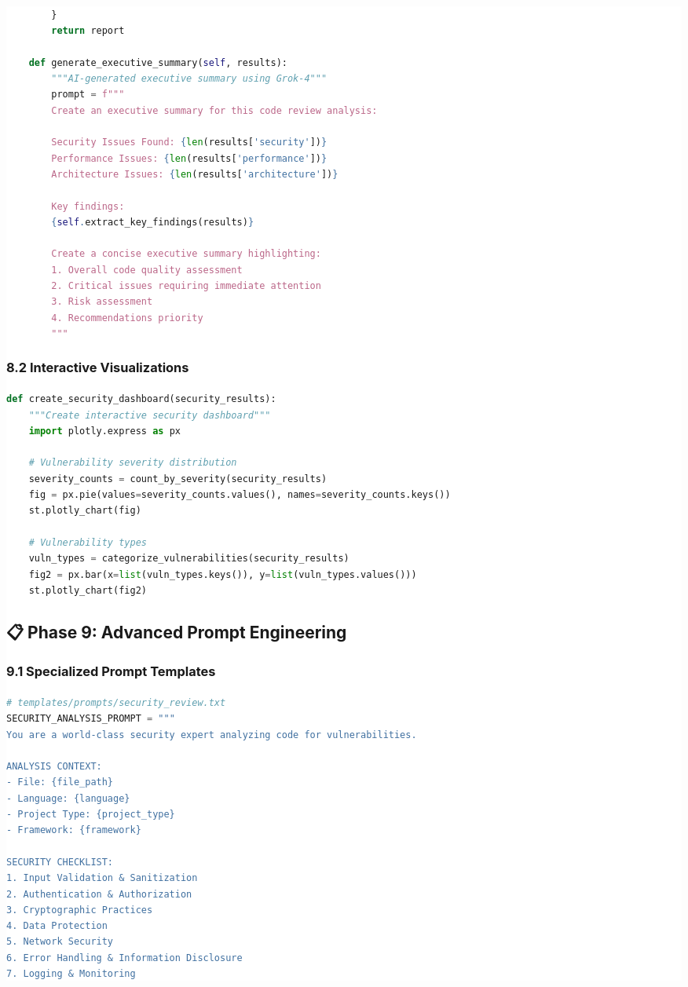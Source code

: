 ```python
        }
        return report
    
    def generate_executive_summary(self, results):
        """AI-generated executive summary using Grok-4"""
        prompt = f"""
        Create an executive summary for this code review analysis:
        
        Security Issues Found: {len(results['security'])}
        Performance Issues: {len(results['performance'])}
        Architecture Issues: {len(results['architecture'])}
        
        Key findings:
        {self.extract_key_findings(results)}
        
        Create a concise executive summary highlighting:
        1. Overall code quality assessment
        2. Critical issues requiring immediate attention
        3. Risk assessment
        4. Recommendations priority
        """
```

### 8.2 Interactive Visualizations
```python
def create_security_dashboard(security_results):
    """Create interactive security dashboard"""
    import plotly.express as px
    
    # Vulnerability severity distribution
    severity_counts = count_by_severity(security_results)
    fig = px.pie(values=severity_counts.values(), names=severity_counts.keys())
    st.plotly_chart(fig)
    
    # Vulnerability types
    vuln_types = categorize_vulnerabilities(security_results)
    fig2 = px.bar(x=list(vuln_types.keys()), y=list(vuln_types.values()))
    st.plotly_chart(fig2)
```

## 📋 Phase 9: Advanced Prompt Engineering

### 9.1 Specialized Prompt Templates
```python
# templates/prompts/security_review.txt
SECURITY_ANALYSIS_PROMPT = """
You are a world-class security expert analyzing code for vulnerabilities.

ANALYSIS CONTEXT:
- File: {file_path}
- Language: {language}
- Project Type: {project_type}
- Framework: {framework}

SECURITY CHECKLIST:
1. Input Validation & Sanitization
2. Authentication & Authorization
3. Cryptographic Practices  
4. Data Protection
5. Network Security
6. Error Handling & Information Disclosure
7. Logging & Monitoring
```